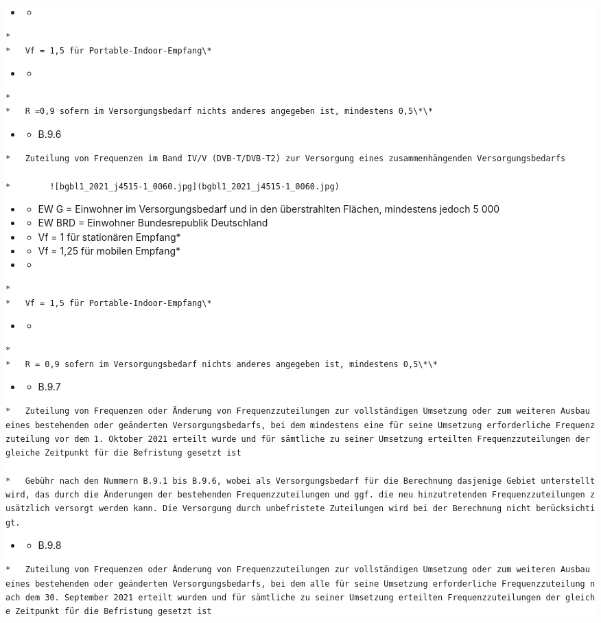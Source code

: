 
*    *
    *
    *   Vf = 1,5 für Portable-Indoor-Empfang\*


*    *
    *
    *   R =0,9 sofern im Versorgungsbedarf nichts anderes angegeben ist, mindestens 0,5\*\*


*    *   B.9.6

    *   Zuteilung von Frequenzen im Band IV/V (DVB-T/DVB-T2) zur Versorgung eines zusammenhängenden Versorgungsbedarfs

    *        ![bgbl1_2021_j4515-1_0060.jpg](bgbl1_2021_j4515-1_0060.jpg)

*    *   EW
        G                        = Einwohner im Versorgungsbedarf und in den überstrahlten Flächen, mindestens jedoch 5 000


*    *   EW
        BRD                        = Einwohner Bundesrepublik Deutschland


*    *   Vf = 1 für stationären Empfang\*


*    *   Vf = 1,25 für mobilen Empfang\*


*    *
    *
    *   Vf = 1,5 für Portable-Indoor-Empfang\*


*    *
    *
    *   R = 0,9 sofern im Versorgungsbedarf nichts anderes angegeben ist, mindestens 0,5\*\*


*    *   B.9.7

    *   Zuteilung von Frequenzen oder Änderung von Frequenzzuteilungen zur vollständigen Umsetzung oder zum weiteren Ausbau eines bestehenden oder geänderten Versorgungsbedarfs, bei dem mindestens eine für seine Umsetzung erforderliche Frequenzzuteilung vor dem 1. Oktober 2021 erteilt wurde und für sämtliche zu seiner Umsetzung erteilten Frequenzzuteilungen der gleiche Zeitpunkt für die Befristung gesetzt ist

    *   Gebühr nach den Nummern B.9.1 bis B.9.6, wobei als Versorgungsbedarf für die Berechnung dasjenige Gebiet unterstellt wird, das durch die Änderungen der bestehenden Frequenzzuteilungen und ggf. die neu hinzutretenden Frequenzzuteilungen zusätzlich versorgt werden kann. Die Versorgung durch unbefristete Zuteilungen wird bei der Berechnung nicht berücksichtigt.


*    *   B.9.8

    *   Zuteilung von Frequenzen oder Änderung von Frequenzzuteilungen zur vollständigen Umsetzung oder zum weiteren Ausbau eines bestehenden oder geänderten Versorgungsbedarfs, bei dem alle für seine Umsetzung erforderliche Frequenzzuteilung nach dem 30. September 2021 erteilt wurden und für sämtliche zu seiner Umsetzung erteilten Frequenzzuteilungen der gleiche Zeitpunkt für die Befristung gesetzt ist
